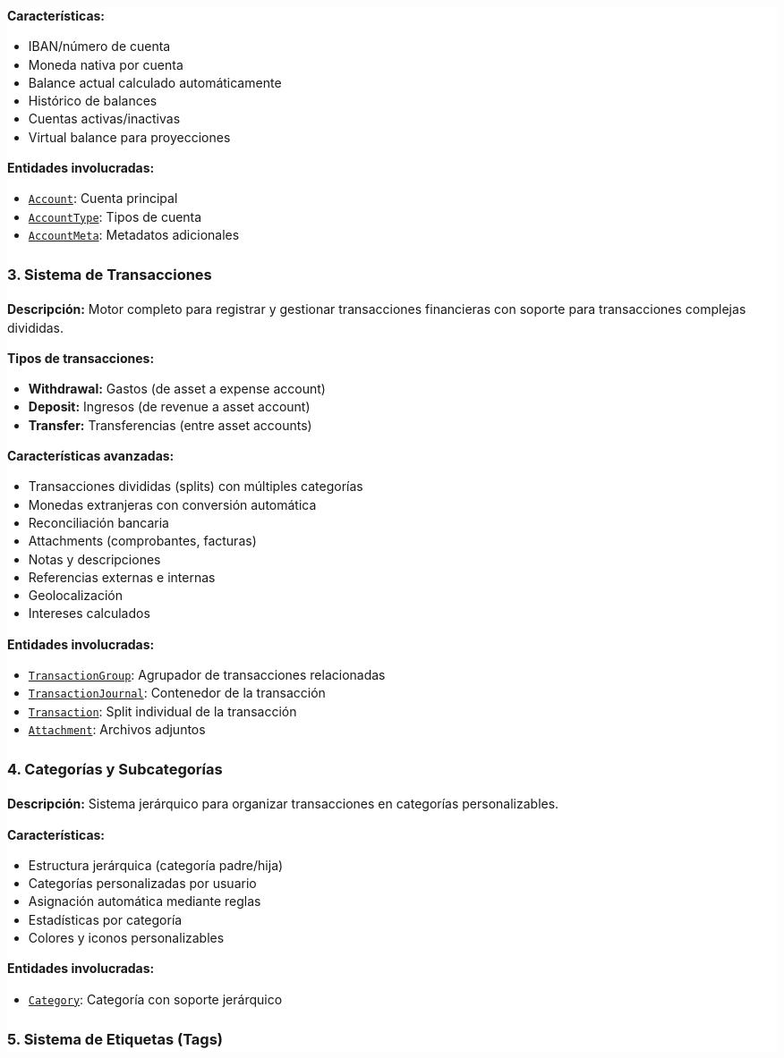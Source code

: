 **Características:**
- IBAN/número de cuenta
- Moneda nativa por cuenta
- Balance actual calculado automáticamente
- Histórico de balances
- Cuentas activas/inactivas
- Virtual balance para proyecciones

**Entidades involucradas:**
- [`Account`](src/entities/account.entity.ts): Cuenta principal
- [`AccountType`](src/entities/account-type.entity.ts): Tipos de cuenta
- [`AccountMeta`](src/entities/account-meta.entity.ts): Metadatos adicionales

### 3. Sistema de Transacciones

**Descripción:** Motor completo para registrar y gestionar transacciones financieras con soporte para transacciones complejas divididas.

**Tipos de transacciones:**
- **Withdrawal:** Gastos (de asset a expense account)
- **Deposit:** Ingresos (de revenue a asset account)
- **Transfer:** Transferencias (entre asset accounts)

**Características avanzadas:**
- Transacciones divididas (splits) con múltiples categorías
- Monedas extranjeras con conversión automática
- Reconciliación bancaria
- Attachments (comprobantes, facturas)
- Notas y descripciones
- Referencias externas e internas
- Geolocalización
- Intereses calculados

**Entidades involucradas:**
- [`TransactionGroup`](src/entities/transaction-group.entity.ts): Agrupador de transacciones relacionadas
- [`TransactionJournal`](src/entities/transaction-journal.entity.ts): Contenedor de la transacción
- [`Transaction`](src/entities/transaction.entity.ts): Split individual de la transacción
- [`Attachment`](src/entities/attachment.entity.ts): Archivos adjuntos

### 4. Categorías y Subcategorías

**Descripción:** Sistema jerárquico para organizar transacciones en categorías personalizables.

**Características:**
- Estructura jerárquica (categoría padre/hija)
- Categorías personalizadas por usuario
- Asignación automática mediante reglas
- Estadísticas por categoría
- Colores y iconos personalizables

**Entidades involucradas:**
- [`Category`](src/entities/category.entity.ts): Categoría con soporte jerárquico

### 5. Sistema de Etiquetas (Tags)
